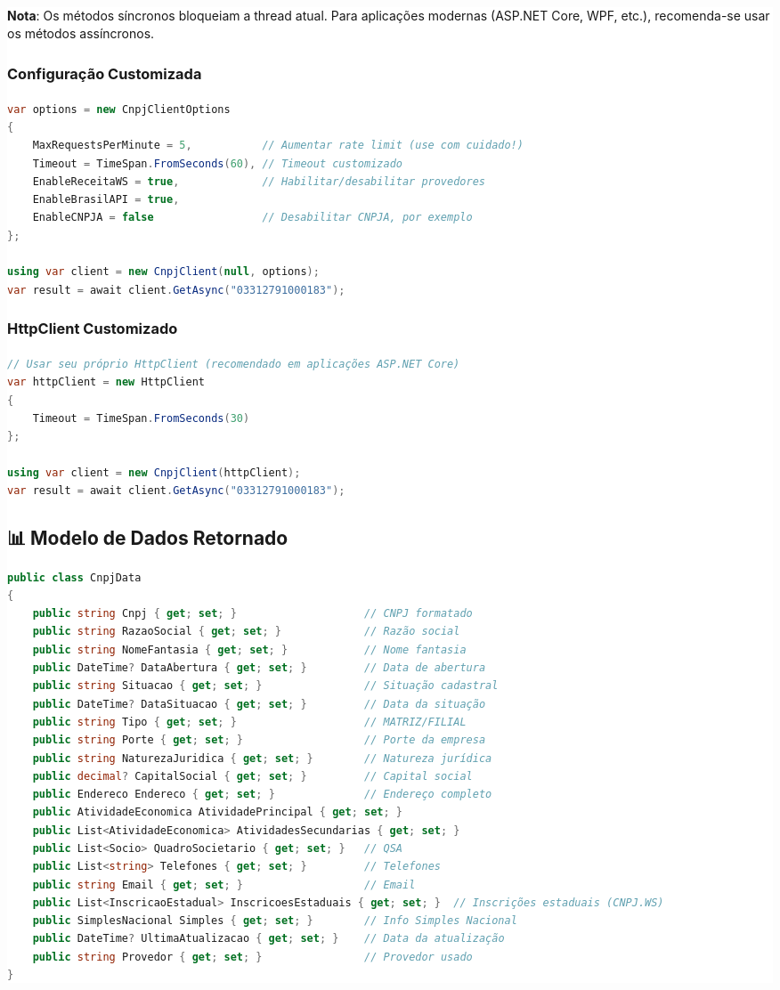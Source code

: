 **Nota**: Os métodos síncronos bloqueiam a thread atual. Para aplicações modernas (ASP.NET Core, WPF, etc.), recomenda-se usar os métodos assíncronos.

### Configuração Customizada

```csharp
var options = new CnpjClientOptions
{
    MaxRequestsPerMinute = 5,           // Aumentar rate limit (use com cuidado!)
    Timeout = TimeSpan.FromSeconds(60), // Timeout customizado
    EnableReceitaWS = true,             // Habilitar/desabilitar provedores
    EnableBrasilAPI = true,
    EnableCNPJA = false                 // Desabilitar CNPJA, por exemplo
};

using var client = new CnpjClient(null, options);
var result = await client.GetAsync("03312791000183");
```

### HttpClient Customizado

```csharp
// Usar seu próprio HttpClient (recomendado em aplicações ASP.NET Core)
var httpClient = new HttpClient
{
    Timeout = TimeSpan.FromSeconds(30)
};

using var client = new CnpjClient(httpClient);
var result = await client.GetAsync("03312791000183");
```

## 📊 Modelo de Dados Retornado

```csharp
public class CnpjData
{
    public string Cnpj { get; set; }                    // CNPJ formatado
    public string RazaoSocial { get; set; }             // Razão social
    public string NomeFantasia { get; set; }            // Nome fantasia
    public DateTime? DataAbertura { get; set; }         // Data de abertura
    public string Situacao { get; set; }                // Situação cadastral
    public DateTime? DataSituacao { get; set; }         // Data da situação
    public string Tipo { get; set; }                    // MATRIZ/FILIAL
    public string Porte { get; set; }                   // Porte da empresa
    public string NaturezaJuridica { get; set; }        // Natureza jurídica
    public decimal? CapitalSocial { get; set; }         // Capital social
    public Endereco Endereco { get; set; }              // Endereço completo
    public AtividadeEconomica AtividadePrincipal { get; set; }
    public List<AtividadeEconomica> AtividadesSecundarias { get; set; }
    public List<Socio> QuadroSocietario { get; set; }   // QSA
    public List<string> Telefones { get; set; }         // Telefones
    public string Email { get; set; }                   // Email
    public List<InscricaoEstadual> InscricoesEstaduais { get; set; }  // Inscrições estaduais (CNPJ.WS)
    public SimplesNacional Simples { get; set; }        // Info Simples Nacional
    public DateTime? UltimaAtualizacao { get; set; }    // Data da atualização
    public string Provedor { get; set; }                // Provedor usado
}
```

